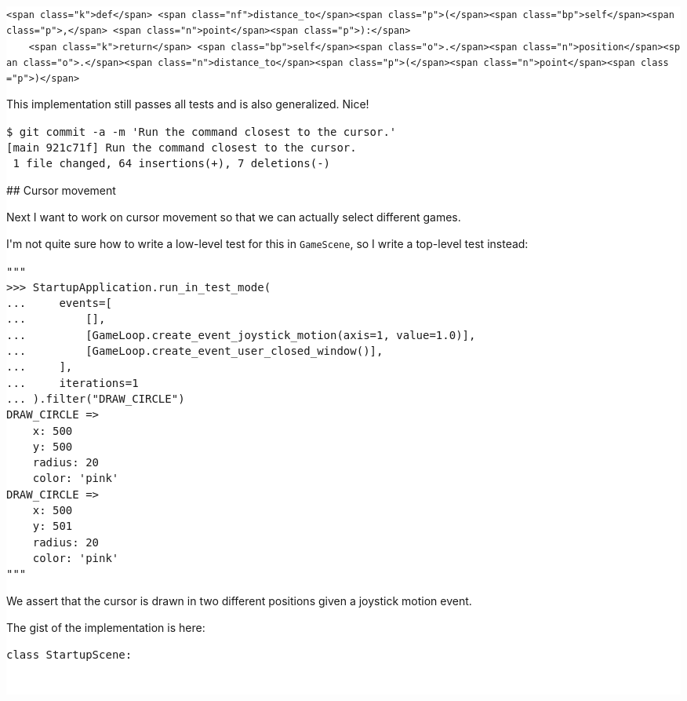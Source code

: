     <span class="k">def</span> <span class="nf">distance_to</span><span class="p">(</span><span class="bp">self</span><span class="p">,</span> <span class="n">point</span><span class="p">):</span>
        <span class="k">return</span> <span class="bp">self</span><span class="o">.</span><span class="n">position</span><span class="o">.</span><span class="n">distance_to</span><span class="p">(</span><span class="n">point</span><span class="p">)</span>
</pre></div>
</div></div>
This implementation still passes all tests and is also generalized. Nice!

<div class="rliterate-code"><div class="rliterate-code-body"><div class="highlight"><pre><span></span>$ git commit -a -m &#39;Run the command closest to the cursor.&#39;
[main 921c71f] Run the command closest to the cursor.
 1 file changed, 64 insertions(+), 7 deletions(-)
</pre></div>
</div></div>
## Cursor movement

Next I want to work on cursor movement so that we can actually select
different games.

I'm not quite sure how to write a low-level test for this in `GameScene`, so I
write a top-level test instead:

<div class="rliterate-code"><div class="rliterate-code-body"><div class="highlight"><pre><span></span><span class="sd">&quot;&quot;&quot;</span>
<span class="sd">&gt;&gt;&gt; StartupApplication.run_in_test_mode(</span>
<span class="sd">...     events=[</span>
<span class="sd">...         [],</span>
<span class="sd">...         [GameLoop.create_event_joystick_motion(axis=1, value=1.0)],</span>
<span class="sd">...         [GameLoop.create_event_user_closed_window()],</span>
<span class="sd">...     ],</span>
<span class="sd">...     iterations=1</span>
<span class="sd">... ).filter(&quot;DRAW_CIRCLE&quot;)</span>
<span class="sd">DRAW_CIRCLE =&gt;</span>
<span class="sd">    x: 500</span>
<span class="sd">    y: 500</span>
<span class="sd">    radius: 20</span>
<span class="sd">    color: &#39;pink&#39;</span>
<span class="sd">DRAW_CIRCLE =&gt;</span>
<span class="sd">    x: 500</span>
<span class="sd">    y: 501</span>
<span class="sd">    radius: 20</span>
<span class="sd">    color: &#39;pink&#39;</span>
<span class="sd">&quot;&quot;&quot;</span>
</pre></div>
</div></div>
We assert that the cursor is drawn in two different positions given a joystick
motion event.

The gist of the implementation is here:

<div class="rliterate-code"><div class="rliterate-code-body"><div class="highlight"><pre><span></span><span class="k">class</span> <span class="nc">StartupScene</span><span class="p">:</span>

